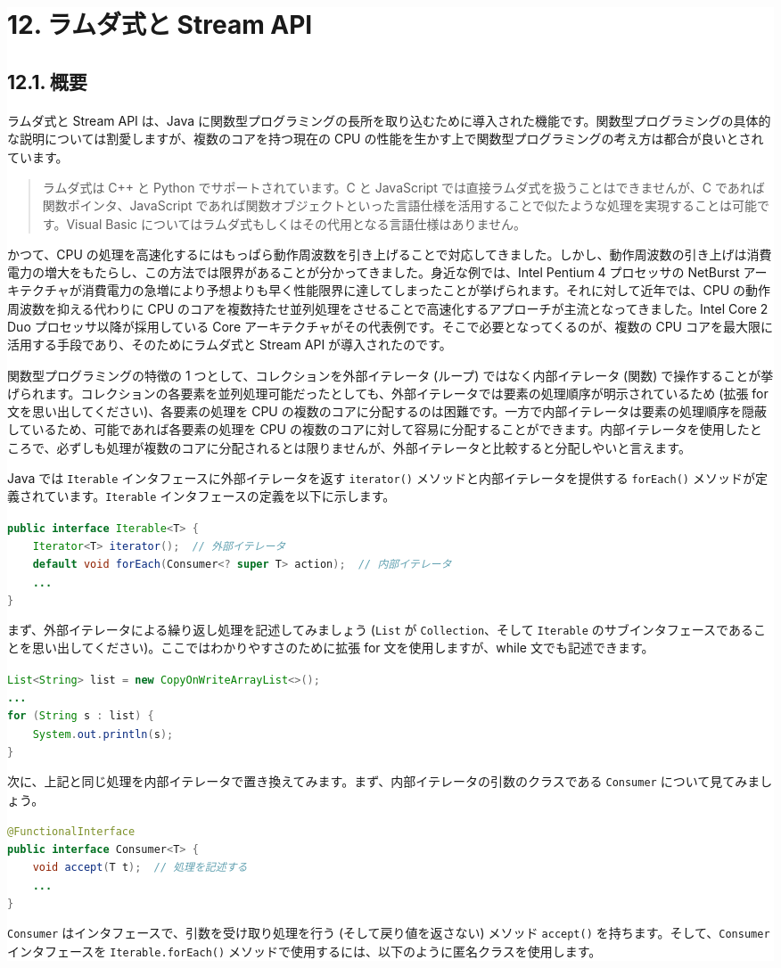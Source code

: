 # 12. ラムダ式と Stream API

## 12.1. 概要

ラムダ式と Stream API は、Java に関数型プログラミングの長所を取り込むために導入された機能です。関数型プログラミングの具体的な説明については割愛しますが、複数のコアを持つ現在の CPU の性能を生かす上で関数型プログラミングの考え方は都合が良いとされています。

>ラムダ式は C++ と Python でサポートされています。C と JavaScript では直接ラムダ式を扱うことはできませんが、C であれば関数ポインタ、JavaScript であれば関数オブジェクトといった言語仕様を活用することで似たような処理を実現することは可能です。Visual Basic についてはラムダ式もしくはその代用となる言語仕様はありません。

かつて、CPU の処理を高速化するにはもっぱら動作周波数を引き上げることで対応してきました。しかし、動作周波数の引き上げは消費電力の増大をもたらし、この方法では限界があることが分かってきました。身近な例では、Intel Pentium 4 プロセッサの NetBurst アーキテクチャが消費電力の急増により予想よりも早く性能限界に達してしまったことが挙げられます。それに対して近年では、CPU の動作周波数を抑える代わりに CPU のコアを複数持たせ並列処理をさせることで高速化するアプローチが主流となってきました。Intel Core 2 Duo プロセッサ以降が採用している Core アーキテクチャがその代表例です。そこで必要となってくるのが、複数の CPU コアを最大限に活用する手段であり、そのためにラムダ式と Stream API が導入されたのです。

関数型プログラミングの特徴の 1 つとして、コレクションを外部イテレータ (ループ) ではなく内部イテレータ (関数) で操作することが挙げられます。コレクションの各要素を並列処理可能だったとしても、外部イテレータでは要素の処理順序が明示されているため (拡張 for 文を思い出してください)、各要素の処理を CPU の複数のコアに分配するのは困難です。一方で内部イテレータは要素の処理順序を隠蔽しているため、可能であれば各要素の処理を CPU の複数のコアに対して容易に分配することができます。内部イテレータを使用したところで、必ずしも処理が複数のコアに分配されるとは限りませんが、外部イテレータと比較すると分配しやいと言えます。

Java では `Iterable` インタフェースに外部イテレータを返す `iterator()` メソッドと内部イテレータを提供する `forEach()` メソッドが定義されています。`Iterable` インタフェースの定義を以下に示します。

```java
public interface Iterable<T> {
    Iterator<T> iterator();  // 外部イテレータ
    default void forEach(Consumer<? super T> action);  // 内部イテレータ
    ...
}
```

まず、外部イテレータによる繰り返し処理を記述してみましょう (`List` が `Collection`、そして `Iterable` のサブインタフェースであることを思い出してください)。ここではわかりやすさのために拡張 for 文を使用しますが、while 文でも記述できます。

```java
List<String> list = new CopyOnWriteArrayList<>();
...
for (String s : list) {
    System.out.println(s);
}
```

次に、上記と同じ処理を内部イテレータで置き換えてみます。まず、内部イテレータの引数のクラスである `Consumer` について見てみましょう。

```java
@FunctionalInterface
public interface Consumer<T> {
    void accept(T t);  // 処理を記述する
    ...
}
```

`Consumer` はインタフェースで、引数を受け取り処理を行う (そして戻り値を返さない) メソッド `accept()` を持ちます。そして、`Consumer` インタフェースを `Iterable.forEach()` メソッドで使用するには、以下のように匿名クラスを使用します。
